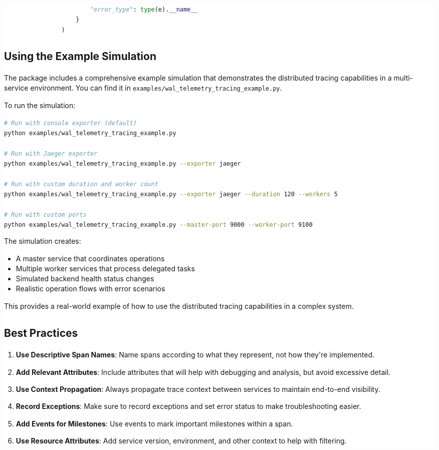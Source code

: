 ```python
                        "error_type": type(e).__name__
                    }
                )
```

## Using the Example Simulation

The package includes a comprehensive example simulation that demonstrates the distributed tracing capabilities in a multi-service environment. You can find it in `examples/wal_telemetry_tracing_example.py`.

To run the simulation:

```bash
# Run with console exporter (default)
python examples/wal_telemetry_tracing_example.py

# Run with Jaeger exporter
python examples/wal_telemetry_tracing_example.py --exporter jaeger

# Run with custom duration and worker count
python examples/wal_telemetry_tracing_example.py --exporter jaeger --duration 120 --workers 5

# Run with custom ports
python examples/wal_telemetry_tracing_example.py --master-port 9000 --worker-port 9100
```

The simulation creates:
- A master service that coordinates operations
- Multiple worker services that process delegated tasks
- Simulated backend health status changes
- Realistic operation flows with error scenarios

This provides a real-world example of how to use the distributed tracing capabilities in a complex system.

## Best Practices

1. **Use Descriptive Span Names**: Name spans according to what they represent, not how they're implemented.

2. **Add Relevant Attributes**: Include attributes that will help with debugging and analysis, but avoid excessive detail.

3. **Use Context Propagation**: Always propagate trace context between services to maintain end-to-end visibility.

4. **Record Exceptions**: Make sure to record exceptions and set error status to make troubleshooting easier.

5. **Add Events for Milestones**: Use events to mark important milestones within a span.

6. **Use Resource Attributes**: Add service version, environment, and other context to help with filtering.
